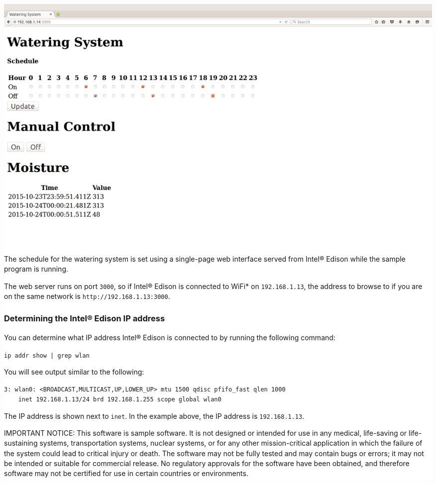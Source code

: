 ![](./../../images/js/watering-system-web.png)

The schedule for the watering system is set using a single-page web interface served from Intel® Edison while the sample program is running.

The web server runs on port `3000`, so if Intel® Edison is connected to WiFi\* on `192.168.1.13`, the address to browse to if you are on the same network is `http://192.168.1.13:3000`.

### Determining the Intel® Edison IP address

You can determine what IP address Intel® Edison is connected to by running the following command:

    ip addr show | grep wlan

You will see output similar to the following:

    3: wlan0: <BROADCAST,MULTICAST,UP,LOWER_UP> mtu 1500 qdisc pfifo_fast qlen 1000
        inet 192.168.1.13/24 brd 192.168.1.255 scope global wlan0

The IP address is shown next to `inet`. In the example above, the IP address is `192.168.1.13`.

IMPORTANT NOTICE: This software is sample software. It is not designed or intended for use in any medical, life-saving or life-sustaining systems, transportation systems, nuclear systems, or for any other mission-critical application in which the failure of the system could lead to critical injury or death. The software may not be fully tested and may contain bugs or errors; it may not be intended or suitable for commercial release. No regulatory approvals for the software have been obtained, and therefore software may not be certified for use in certain countries or environments.
